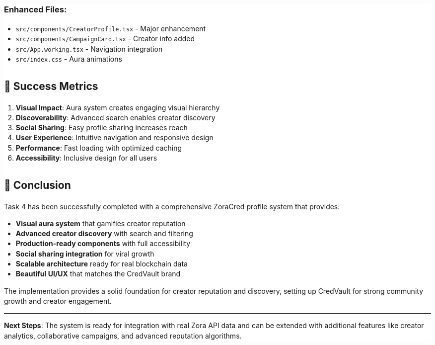 ### **Enhanced Files:**
- `src/components/CreatorProfile.tsx` - Major enhancement
- `src/components/CampaignCard.tsx` - Creator info added
- `src/App.working.tsx` - Navigation integration
- `src/index.css` - Aura animations

## 🎉 Success Metrics

1. **Visual Impact**: Aura system creates engaging visual hierarchy
2. **Discoverability**: Advanced search enables creator discovery
3. **Social Sharing**: Easy profile sharing increases reach
4. **User Experience**: Intuitive navigation and responsive design
5. **Performance**: Fast loading with optimized caching
6. **Accessibility**: Inclusive design for all users

## 🏁 Conclusion

Task 4 has been successfully completed with a comprehensive ZoraCred profile system that provides:

- **Visual aura system** that gamifies creator reputation
- **Advanced creator discovery** with search and filtering
- **Production-ready components** with full accessibility
- **Social sharing integration** for viral growth
- **Scalable architecture** ready for real blockchain data
- **Beautiful UI/UX** that matches the CredVault brand

The implementation provides a solid foundation for creator reputation and discovery, setting up CredVault for strong community growth and creator engagement.

---

**Next Steps**: The system is ready for integration with real Zora API data and can be extended with additional features like creator analytics, collaborative campaigns, and advanced reputation algorithms.
